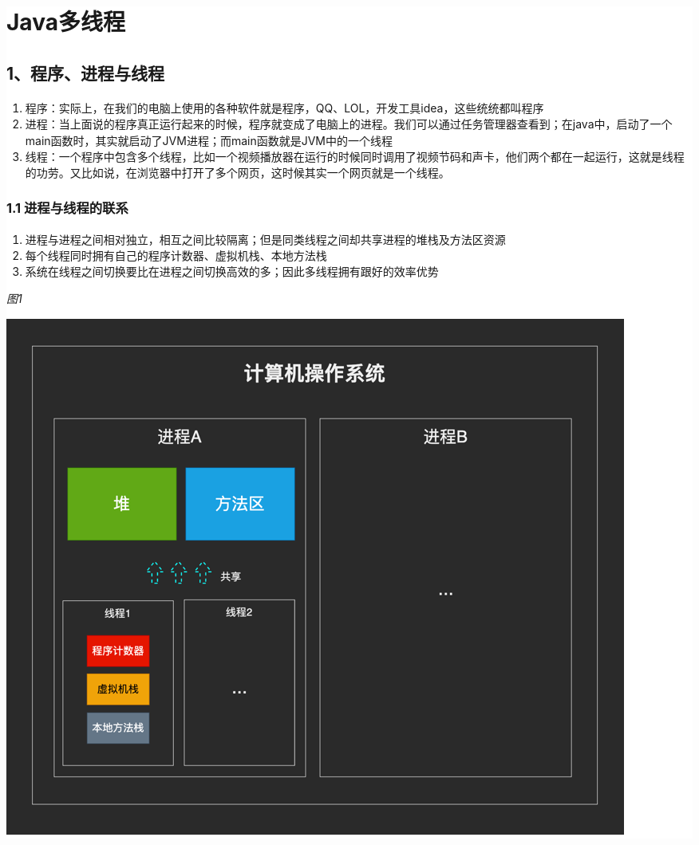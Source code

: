 # Java多线程

## 1、程序、进程与线程

1. 程序：实际上，在我们的电脑上使用的各种软件就是程序，QQ、LOL，开发工具idea，这些统统都叫程序
2. 进程：当上面说的程序真正运行起来的时候，程序就变成了电脑上的进程。我们可以通过任务管理器查看到；在java中，启动了一个main函数时，其实就启动了JVM进程；而main函数就是JVM中的一个线程
3. 线程：一个程序中包含多个线程，比如一个视频播放器在运行的时候同时调用了视频节码和声卡，他们两个都在一起运行，这就是线程的功劳。又比如说，在浏览器中打开了多个网页，这时候其实一个网页就是一个线程。

### 1.1 进程与线程的联系

1. 进程与进程之间相对独立，相互之间比较隔离；但是同类线程之间却共享进程的堆栈及方法区资源
2. 每个线程同时拥有自己的程序计数器、虚拟机栈、本地方法栈
3. 系统在线程之间切换要比在进程之间切换高效的多；因此多线程拥有跟好的效率优势

_图1_

![img_6.png](img_6.png)
